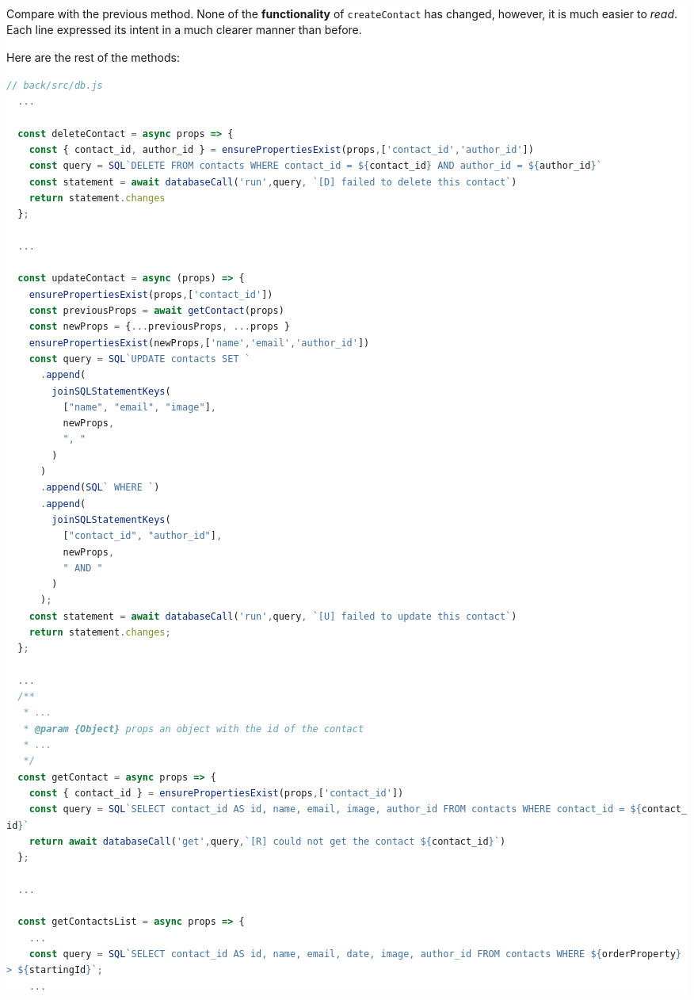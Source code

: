 Compare with the previous method. None of the **functionality** of `createContact` has changed, however, it is much easier to _read_. Each line expressed its intent in a much clearer manner than before.

Here are the rest of the methods:

```javascript
// back/src/db.js
  ...

  const deleteContact = async props => {
    const { contact_id, author_id } = ensurePropertiesExist(props,['contact_id','author_id'])
    const query = SQL`DELETE FROM contacts WHERE contact_id = ${contact_id} AND author_id = ${author_id}`
    const statement = await databaseCall('run',query, `[D] failed to delete this contact`)
    return statement.changes
  };

  ...

  const updateContact = async (props) => {
    ensurePropertiesExist(props,['contact_id'])
    const previousProps = await getContact(props)
    const newProps = {...previousProps, ...props }
    ensurePropertiesExist(newProps,['name','email','author_id'])
    const query = SQL`UPDATE contacts SET `
      .append(
        joinSQLStatementKeys(
          ["name", "email", "image"],
          newProps,
          ", "
        )
      )
      .append(SQL` WHERE `)
      .append(
        joinSQLStatementKeys(
          ["contact_id", "author_id"],
          newProps,
          " AND "
        )
      );
    const statement = await databaseCall('run',query, `[U] failed to update this contact`)
    return statement.changes;
  };

  ...
  /**
   * ...
   * @param {Object} props an object with the id of the contact
   * ...
   */
  const getContact = async props => {
    const { contact_id } = ensurePropertiesExist(props,['contact_id'])
    const query = SQL`SELECT contact_id AS id, name, email, image, author_id FROM contacts WHERE contact_id = ${contact_id}`
    return await databaseCall('get',query,`[R] could not get the contact ${contact_id}`)
  };

  ...

  const getContactsList = async props => {
    ...
    const query = SQL`SELECT contact_id AS id, name, email, date, image, author_id FROM contacts WHERE ${orderProperty} > ${startingId}`;
    ...
```